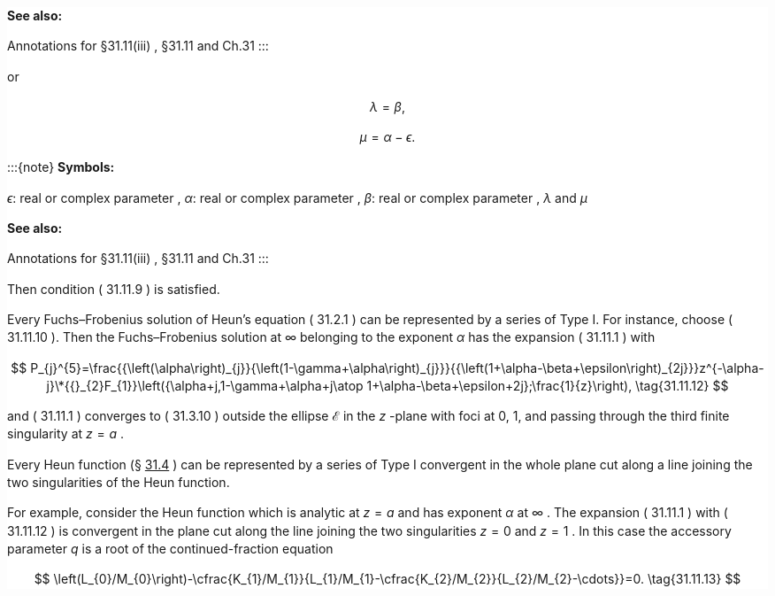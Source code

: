 **See also:**

Annotations for §31.11(iii) , §31.11 and Ch.31
:::

or

<a id="E11"></a>

<a id="Ex3"></a>
$$
\displaystyle\lambda \displaystyle=\beta, \tag{31.11.11}
$$

<a id="Ex4"></a>
$$
\displaystyle\mu \displaystyle=\alpha-\epsilon.
$$

:::{note}
**Symbols:**

$\epsilon$: real or complex parameter , $\alpha$: real or complex parameter , $\beta$: real or complex parameter , $\lambda$ and $\mu$

**See also:**

Annotations for §31.11(iii) , §31.11 and Ch.31
:::

Then condition ( 31.11.9 ) is satisfied.

Every Fuchs–Frobenius solution of Heun’s equation ( 31.2.1 ) can be represented by a series of Type I. For instance, choose ( 31.11.10 ). Then the Fuchs–Frobenius solution at $\infty$ belonging to the exponent $\alpha$ has the expansion ( 31.11.1 ) with


<a id="E12"></a>
$$
P_{j}^{5}=\frac{{\left(\alpha\right)_{j}}{\left(1-\gamma+\alpha\right)_{j}}}{{\left(1+\alpha-\beta+\epsilon\right)_{2j}}}z^{-\alpha-j}\*{{}_{2}F_{1}}\left({\alpha+j,1-\gamma+\alpha+j\atop 1+\alpha-\beta+\epsilon+2j};\frac{1}{z}\right), \tag{31.11.12}
$$

and ( 31.11.1 ) converges to ( 31.3.10 ) outside the ellipse $\mathcal{E}$ in the $z$ -plane with foci at 0, 1, and passing through the third finite singularity at $z=a$ .

Every Heun function (§ [31.4](./31.4.md "§31.4 Solutions Analytic at Two Singularities: Heun Functions ‣ Properties ‣ Chapter 31 Heun Functions") ) can be represented by a series of Type I convergent in the whole plane cut along a line joining the two singularities of the Heun function.

For example, consider the Heun function which is analytic at $z=a$ and has exponent $\alpha$ at $\infty$ . The expansion ( 31.11.1 ) with ( 31.11.12 ) is convergent in the plane cut along the line joining the two singularities $z=0$ and $z=1$ . In this case the accessory parameter $q$ is a root of the continued-fraction equation


<a id="E13"></a>
$$
\left(L_{0}/M_{0}\right)-\cfrac{K_{1}/M_{1}}{L_{1}/M_{1}-\cfrac{K_{2}/M_{2}}{L_{2}/M_{2}-\cdots}}=0. \tag{31.11.13}
$$
